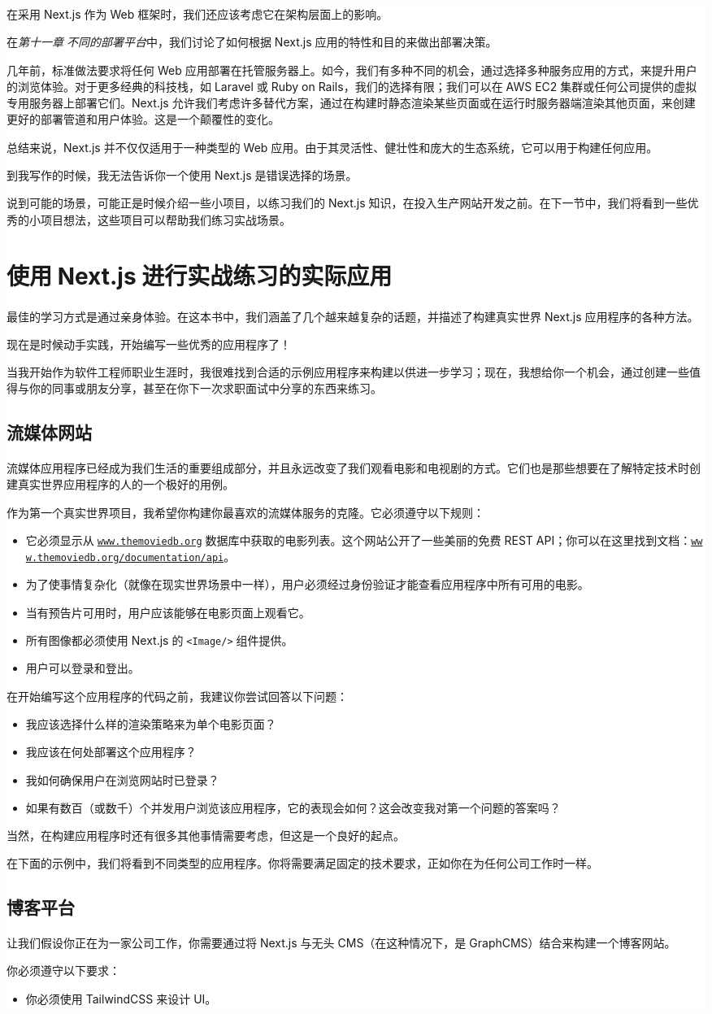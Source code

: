 在采用 Next.js 作为 Web 框架时，我们还应该考虑它在架构层面上的影响。

在*第十一章* *不同的部署平台*中，我们讨论了如何根据 Next.js 应用的特性和目的来做出部署决策。

几年前，标准做法要求将任何 Web 应用部署在托管服务器上。如今，我们有多种不同的机会，通过选择多种服务应用的方式，来提升用户的浏览体验。对于更多经典的科技栈，如 Laravel 或 Ruby on Rails，我们的选择有限；我们可以在 AWS EC2 集群或任何公司提供的虚拟专用服务器上部署它们。Next.js 允许我们考虑许多替代方案，通过在构建时静态渲染某些页面或在运行时服务器端渲染其他页面，来创建更好的部署管道和用户体验。这是一个颠覆性的变化。

总结来说，Next.js 并不仅仅适用于一种类型的 Web 应用。由于其灵活性、健壮性和庞大的生态系统，它可以用于构建任何应用。

到我写作的时候，我无法告诉你一个使用 Next.js 是错误选择的场景。

说到可能的场景，可能正是时候介绍一些小项目，以练习我们的 Next.js 知识，在投入生产网站开发之前。在下一节中，我们将看到一些优秀的小项目想法，这些项目可以帮助我们练习实战场景。

# 使用 Next.js 进行实战练习的实际应用

最佳的学习方式是通过亲身体验。在这本书中，我们涵盖了几个越来越复杂的话题，并描述了构建真实世界 Next.js 应用程序的各种方法。

现在是时候动手实践，开始编写一些优秀的应用程序了！

当我开始作为软件工程师职业生涯时，我很难找到合适的示例应用程序来构建以供进一步学习；现在，我想给你一个机会，通过创建一些值得与你的同事或朋友分享，甚至在你下一次求职面试中分享的东西来练习。

## 流媒体网站

流媒体应用程序已经成为我们生活的重要组成部分，并且永远改变了我们观看电影和电视剧的方式。它们也是那些想要在了解特定技术时创建真实世界应用程序的人的一个极好的用例。

作为第一个真实世界项目，我希望你构建你最喜欢的流媒体服务的克隆。它必须遵守以下规则：

+   它必须显示从 [`www.themoviedb.org`](https://www.themoviedb.org) 数据库中获取的电影列表。这个网站公开了一些美丽的免费 REST API；你可以在这里找到文档：[`www.themoviedb.org/documentation/api`](https://www.themoviedb.org/documentation/api)。

+   为了使事情复杂化（就像在现实世界场景中一样），用户必须经过身份验证才能查看应用程序中所有可用的电影。

+   当有预告片可用时，用户应该能够在电影页面上观看它。

+   所有图像都必须使用 Next.js 的 `<Image/>` 组件提供。

+   用户可以登录和登出。

在开始编写这个应用程序的代码之前，我建议你尝试回答以下问题：

+   我应该选择什么样的渲染策略来为单个电影页面？

+   我应该在何处部署这个应用程序？

+   我如何确保用户在浏览网站时已登录？

+   如果有数百（或数千）个并发用户浏览该应用程序，它的表现会如何？这会改变我对第一个问题的答案吗？

当然，在构建应用程序时还有很多其他事情需要考虑，但这是一个良好的起点。

在下面的示例中，我们将看到不同类型的应用程序。你将需要满足固定的技术要求，正如你在为任何公司工作时一样。

## 博客平台

让我们假设你正在为一家公司工作，你需要通过将 Next.js 与无头 CMS（在这种情况下，是 GraphCMS）结合来构建一个博客网站。

你必须遵守以下要求：

+   你必须使用 TailwindCSS 来设计 UI。
